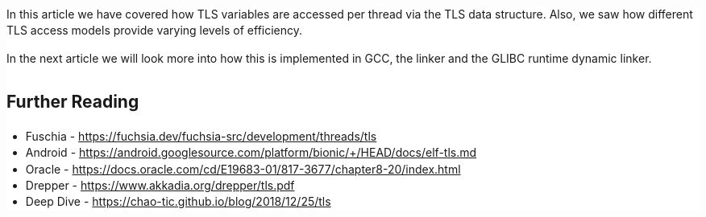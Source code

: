In this article we have covered how TLS variables are accessed per thread via
the TLS data structure.  Also, we saw how different TLS access models provide
varying levels of efficiency. 

In the next article we will look more into how this is implemented in GCC, the
linker and the GLIBC runtime dynamic linker.

## Further Reading
- Fuschia - https://fuchsia.dev/fuchsia-src/development/threads/tls
- Android - https://android.googlesource.com/platform/bionic/+/HEAD/docs/elf-tls.md
- Oracle - https://docs.oracle.com/cd/E19683-01/817-3677/chapter8-20/index.html
- Drepper - https://www.akkadia.org/drepper/tls.pdf
- Deep Dive - https://chao-tic.github.io/blog/2018/12/25/tls
